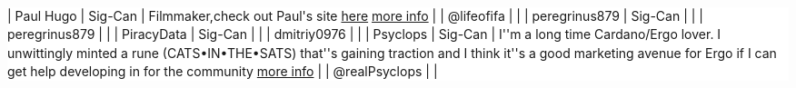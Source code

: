 | Paul Hugo                   | Sig-Can | Filmmaker,check out Paul's site [here](https://www.lifeofifa.com/) [more info](https://my.ergoport.dev/cgi-bin/ergo/cast_vote.pl?a=180.)                                                                                                                                                                                                                                                                                                                                                                                                                                                                                                                                                                                             |                                                                                                                                                                                                  | @lifeofifa                                             |                                                                                                                                                                                                                      |
| peregrinus879               | Sig-Can |                                                                                                                                                                                                                                                                                                                                                                                                                                                                                                                                                                                                                                                                                                                                      |                                                                                                                                                                                                  | peregrinus879                                          |                                                                                                                                                                                                                      |
| PiracyData                  | Sig-Can |                                                                                                                                                                                                                                                                                                                                                                                                                                                                                                                                                                                                                                                                                                                                      |                                                                                                                                                                                                  | dmitriy0976                                            |                                                                                                                                                                                                                      |
| Psyclops                    | Sig-Can | I''m a long time Cardano/Ergo lover. I unwittingly minted a rune (CATS•IN•THE•SATS) that''s gaining traction and I think it''s a good marketing avenue for Ergo if I can get help developing in for the community [more info](https://my.ergoport.dev/cgi-bin/ergo/cast_vote.pl?a=193.)                                                                                                                                                                                                                                                                                                                                                                                                                                              |                                                                                                                                                                                                  | @realPsyclops                                          |                                                                                                                                                                                                                      |